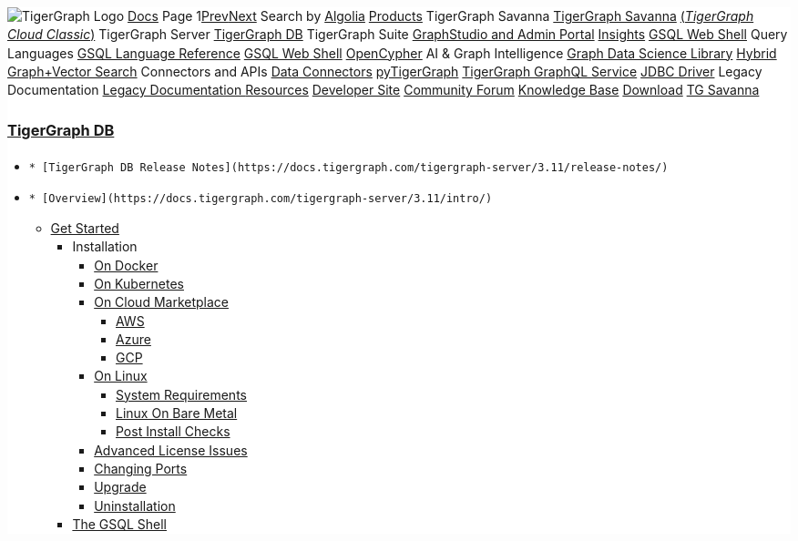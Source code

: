 ![TigerGraph Logo](https://www.tigergraph.com/wp-content/uploads/2020/05/TG_LOGO.svg) [Docs](https://docs.tigergraph.com/home)
Page 1[Prev](https://docs.tigergraph.com/tigergraph-server/3.11/cluster-and-ha-management/set-up-crr)[Next](https://docs.tigergraph.com/tigergraph-server/3.11/cluster-and-ha-management/set-up-crr)
Search by [Algolia](https://www.algolia.com/docsearch)
[Products](https://docs.tigergraph.com/tigergraph-server/3.11/cluster-and-ha-management/set-up-crr)
TigerGraph Savanna
[TigerGraph Savanna](https://docs.tigergraph.com/savanna/main/overview/) [(_TigerGraph Cloud Classic_)](https://docs.tigergraph.com/cloud/main/start/overview)
TigerGraph Server
[TigerGraph DB](https://docs.tigergraph.com/tigergraph-server/4.2/intro/)
TigerGraph Suite
[GraphStudio and Admin Portal](https://docs.tigergraph.com/gui/4.2/intro/) [Insights](https://docs.tigergraph.com/insights/4.2/intro/) [GSQL Web Shell](https://docs.tigergraph.com/tigergraph-server/current/gsql-shell/web)
Query Languages
[GSQL Language Reference](https://docs.tigergraph.com/gsql-ref/4.2/intro/) [GSQL Web Shell](https://docs.tigergraph.com/tigergraph-server/current/gsql-shell/web) [OpenCypher](https://docs.tigergraph.com/gsql-ref/current/opencypher-in-gsql)
AI & Graph Intelligence
[Graph Data Science Library](https://docs.tigergraph.com/graph-ml/3.10/intro/) [Hybrid Graph+Vector Search](https://docs.tigergraph.com/gsql-ref/current/vector/)
Connectors and APIs
[Data Connectors](https://docs.tigergraph.com/tigergraph-server/current/data-loading) [pyTigerGraph](https://docs.tigergraph.com/pytigergraph/1.8/intro/) [TigerGraph GraphQL Service](https://docs.tigergraph.com/graphql/3.9/) [JDBC Driver](https://github.com/tigergraph/ecosys/tree/master/tools/etl/tg-jdbc-driver)
Legacy Documentation
[ Legacy Documentation ](https://docs-legacy.tigergraph.com)
[Resources](https://docs.tigergraph.com/tigergraph-server/3.11/cluster-and-ha-management/set-up-crr)
[Developer Site](https://dev.tigergraph.com/) [Community Forum](https://community.tigergraph.com/) [Knowledge Base](https://tigergraph.freshdesk.com/support/solutions)
[Download](https://dl.tigergraph.com)
[ TG Savanna](https://savanna.tgcloud.io)
### [TigerGraph DB](https://docs.tigergraph.com/tigergraph-server/3.11/intro/)
  *     * [TigerGraph DB Release Notes](https://docs.tigergraph.com/tigergraph-server/3.11/release-notes/)
  *     * [Overview](https://docs.tigergraph.com/tigergraph-server/3.11/intro/)
    * [Get Started](https://docs.tigergraph.com/tigergraph-server/3.11/getting-started/)
      * Installation
        * [On Docker](https://docs.tigergraph.com/tigergraph-server/3.11/getting-started/docker)
        * [On Kubernetes](https://docs.tigergraph.com/tigergraph-server/3.11/getting-started/kubernetes)
        * [On Cloud Marketplace](https://docs.tigergraph.com/tigergraph-server/3.11/getting-started/cloud-images/)
          * [AWS](https://docs.tigergraph.com/tigergraph-server/3.11/getting-started/cloud-images/aws)
          * [Azure](https://docs.tigergraph.com/tigergraph-server/3.11/getting-started/cloud-images/azure)
          * [GCP](https://docs.tigergraph.com/tigergraph-server/3.11/getting-started/cloud-images/gcp)
        * [On Linux](https://docs.tigergraph.com/tigergraph-server/3.11/getting-started/linux)
          * [System Requirements](https://docs.tigergraph.com/tigergraph-server/3.11/installation/hw-and-sw-requirements)
          * [Linux On Bare Metal](https://docs.tigergraph.com/tigergraph-server/3.11/installation/bare-metal-install)
          * [Post Install Checks](https://docs.tigergraph.com/tigergraph-server/3.11/installation/post-install-check)
        * [Advanced License Issues](https://docs.tigergraph.com/tigergraph-server/3.11/installation/license)
        * [Changing Ports](https://docs.tigergraph.com/tigergraph-server/3.11/installation/change-port)
        * [Upgrade](https://docs.tigergraph.com/tigergraph-server/3.11/installation/upgrade)
        * [Uninstallation](https://docs.tigergraph.com/tigergraph-server/3.11/installation/uninstallation)
      * [The GSQL Shell](https://docs.tigergraph.com/tigergraph-server/3.11/gsql-shell/)